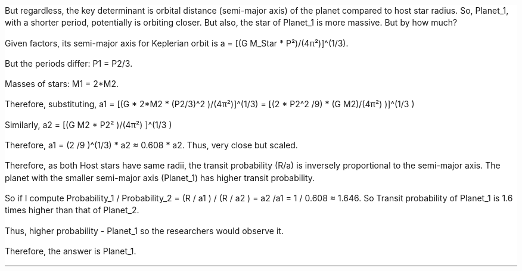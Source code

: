 But regardless, the key determinant is orbital distance (semi-major axis) of the planet compared to host star radius. So, Planet_1, with a shorter period, potentially is orbiting closer. But also, the star of Planet_1 is more massive. But by how much?

Given factors, its semi-major axis for Keplerian orbit is a = [(G M_Star * P²)/(4π²)]^(1/3).

But the periods differ: P1 = P2/3.

Masses of stars: M1 = 2*M2.

Therefore, substituting, a1 = [(G * 2*M2 * (P2/3)^2 )/(4π²)]^(1/3) = [(2 * P2^2 /9) * (G M2)/(4π²) )]^(1/3 )

Similarly, a2 = [(G M2 * P2² )/(4π²) ]^(1/3 )

Therefore, a1 = (2 /9 )^(1/3) * a2 ≈ 0.608 * a2. Thus, very close but scaled.

Therefore, as both Host stars have same radii, the transit probability (R/a) is inversely proportional to the semi-major axis. The planet with the smaller semi-major axis (Planet_1) has higher transit probability.

So if I compute Probability_1 / Probability_2 = (R / a1 ) / (R / a2 ) = a2 /a1 = 1 / 0.608 ≈ 1.646. So Transit probability of Planet_1 is 1.6 times higher than that of Planet_2.

Thus, higher probability - Planet_1 so the researchers would observe it.

Therefore, the answer is Planet_1.


---

